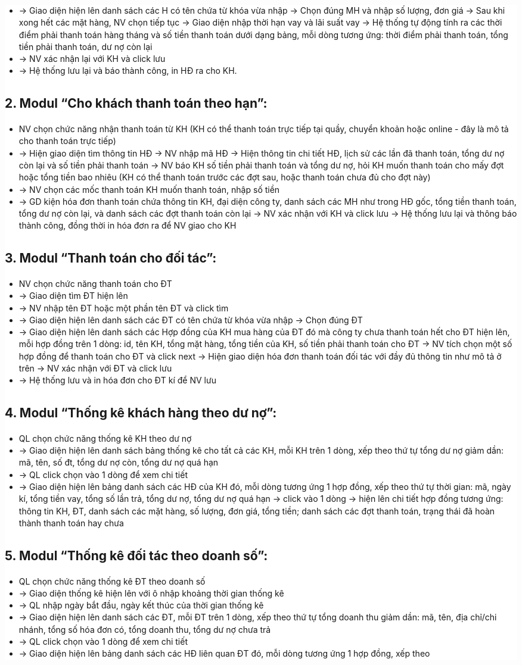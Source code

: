 * →  Giao diện hiện lên danh sách các H có tên chứa từ khóa vừa nhập -> Chọn đúng MH và nhập số lượng, đơn giá -> Sau khi xong hết các mặt hàng, NV chọn tiếp tục -> Giao diện nhập thời hạn vay và lãi suất vay -> Hệ thống tự động tính ra các thời điểm phải thanh toán hàng tháng và số tiền thanh toán dưới dạng bảng, mỗi dòng tương ứng: thời điểm phải thanh toán, tổng tiền phải thanh toán, dư nợ còn lại
* →  NV xác nhận lại với KH và click lưu
* →  Hệ thống lưu lại và báo thành công, in HĐ ra cho KH.

## 2. Modul “Cho khách thanh toán theo hạn”: 
* NV chọn chức năng nhận thanh toán từ KH (KH có thể thanh toán trực tiếp tại quầy, chuyển khoản hoặc online - đây là mô tả cho 
thanh toán trực tiếp) 
* →  Hiện giao diện tìm thông tin HĐ 
    -> NV nhập mã HĐ 
    -> Hiện thông tin chi tiết HĐ, lịch sử các lần đã thanh toán, tổng dư nợ còn lại và số tiền phải thanh toán 
    -> NV báo KH số tiền phải thanh toán và tổng dư nợ, hỏi KH muốn thanh toán cho mấy đợt hoặc tổng tiền bao nhiêu 
    (KH có thể thanh toán trước các đợt sau, hoặc thanh toán chưa đủ cho đợt này)
* →  NV chọn các mốc thanh toán KH muốn thanh toán, nhập số tiền
* →  GD kiện hóa đơn thanh toán chứa thông tin KH, đại diện công ty, danh sách các MH như trong HĐ gốc, tổng tiền thanh toán, tổng dư nợ còn lại, và danh sách các đợt thanh toán còn lại 
    -> NV xác nhận với KH và click lưu 
    -> Hệ thống lưu lại và thông báo thành công, đồng thời in hóa đơn ra để NV giao cho KH

## 3.  Modul “Thanh toán cho đối tác”: 
* NV chọn chức năng thanh toán cho ĐT
* →  Giao diện tìm ĐT hiện lên
* →  NV nhập tên ĐT hoặc một phần tên ĐT và click tìm
* →  Giao diện hiện lên danh sách các ĐT có tên chứa từ khóa vừa nhập -> Chọn đúng ĐT
* →  Giao diện hiện lên danh sách các Hợp đồng của KH mua hàng của ĐT đó mà công ty chưa thanh toán hết cho ĐT hiện lên, mỗi hợp đồng trên 1 dòng: id, tên KH, tổng mặt hàng, tổng tiền của KH, số tiền phải thanh toán cho ĐT 
    -> NV tích chọn một số hợp đồng để thanh toán cho ĐT và click next 
    -> Hiện giao diện hóa đơn thanh toán đối tác với đầy đủ thông tin như mô tả ở trên 
    -> NV xác nhận với ĐT và click lưu 
* →  Hệ thống lưu và in hóa đơn cho ĐT kí để NV lưu

## 4.  Modul “Thống kê khách hàng theo dư nợ”: 
* QL chọn chức năng thống kê KH theo dư nợ
* →  Giao diện hiện lên danh sách bảng thống kê cho tất cả các KH,  mỗi KH trên 1 dòng, xếp theo thứ tự tổng dư nợ giảm dần: mã, tên, số đt, tổng dư nợ còn, tổng dư nợ quá hạn
* →  QL click chọn vào 1 dòng để xem chi tiết
* →  Giao diện hiện lên bảng danh sách các HĐ của KH đó, mỗi dòng tương ứng 1 hợp đồng, xếp theo thứ tự thời gian: mã, ngày kí, tổng tiền vay, tổng số lần trả, tổng dư nợ, tổng dư nợ quá hạn 
    -> click vào 1 dòng 
    -> hiện lên chi tiết hợp đồng tương ứng: thông tin KH, ĐT, danh sách các mặt hàng, số lượng, đơn giá, tổng tiền; danh sách các đợt thanh toán, trạng thái đã hoàn thành thanh toán hay chưa

## 5.  Modul “Thống kê đối tác theo doanh số”: 
* QL chọn chức năng thống kê ĐT theo doanh số
* →  Giao diện thống kê hiện lên với ô nhập khoảng thời gian thống kê
* →  QL nhập 
ngày bắt đầu, ngày kết thúc của thời gian thống kê
* →  Giao diện hiện lên danh sách các ĐT,  mỗi 
ĐT trên 1 dòng, xếp theo thứ tự tổng doanh thu giảm dần: mã, tên, địa chỉ/chi nhánh, tổng số hóa 
đơn có, tổng doanh thu, tổng dư nợ chưa trả
* →  QL click chọn vào 1 dòng để xem chi tiết
* →  Giao 
diện hiện lên bảng danh sách các HĐ liên quan ĐT đó, mỗi dòng tương ứng 1 hợp đồng, xếp theo 